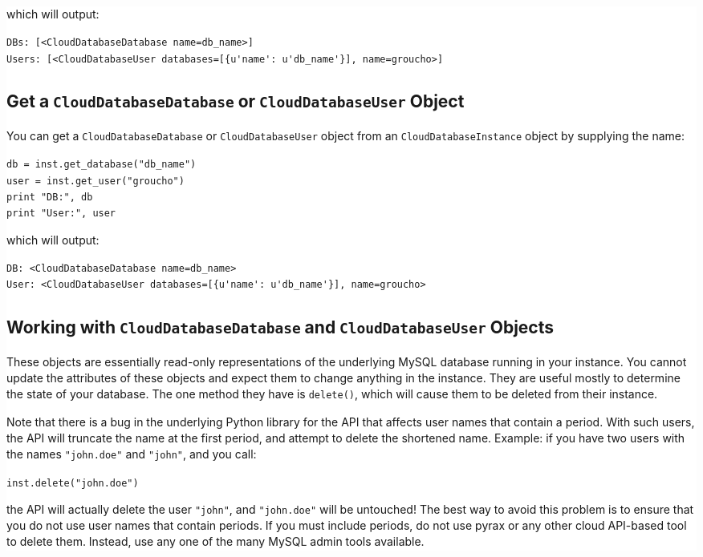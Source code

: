 which will output:

    DBs: [<CloudDatabaseDatabase name=db_name>]
    Users: [<CloudDatabaseUser databases=[{u'name': u'db_name'}], name=groucho>]


## Get a `CloudDatabaseDatabase` or `CloudDatabaseUser` Object
You can get a `CloudDatabaseDatabase` or `CloudDatabaseUser` object from an `CloudDatabaseInstance` object by supplying the name:

    db = inst.get_database("db_name")
    user = inst.get_user("groucho")
    print "DB:", db
    print "User:", user

which will output:

    DB: <CloudDatabaseDatabase name=db_name>
    User: <CloudDatabaseUser databases=[{u'name': u'db_name'}], name=groucho>


## Working with `CloudDatabaseDatabase` and `CloudDatabaseUser` Objects
These objects are essentially read-only representations of the underlying MySQL database running in your instance. You cannot update the attributes of these objects and expect them to change anything in the instance. They are useful mostly to determine the state of your database. The one method they have is `delete()`, which will cause them to be deleted from their instance.

Note that there is a bug in the underlying Python library for the API that affects user names that contain a period. With such users, the API will truncate the name at the first period, and attempt to delete the shortened name. Example: if you have two users with the names `"john.doe"` and `"john"`, and you call:

    inst.delete("john.doe")

the API will actually delete the user `"john"`, and `"john.doe"` will be untouched! The best way to avoid this problem is to ensure that you do not use user names that contain periods. If you must include periods, do not use pyrax or any other cloud API-based tool to delete them. Instead, use any one of the many MySQL admin tools available.













